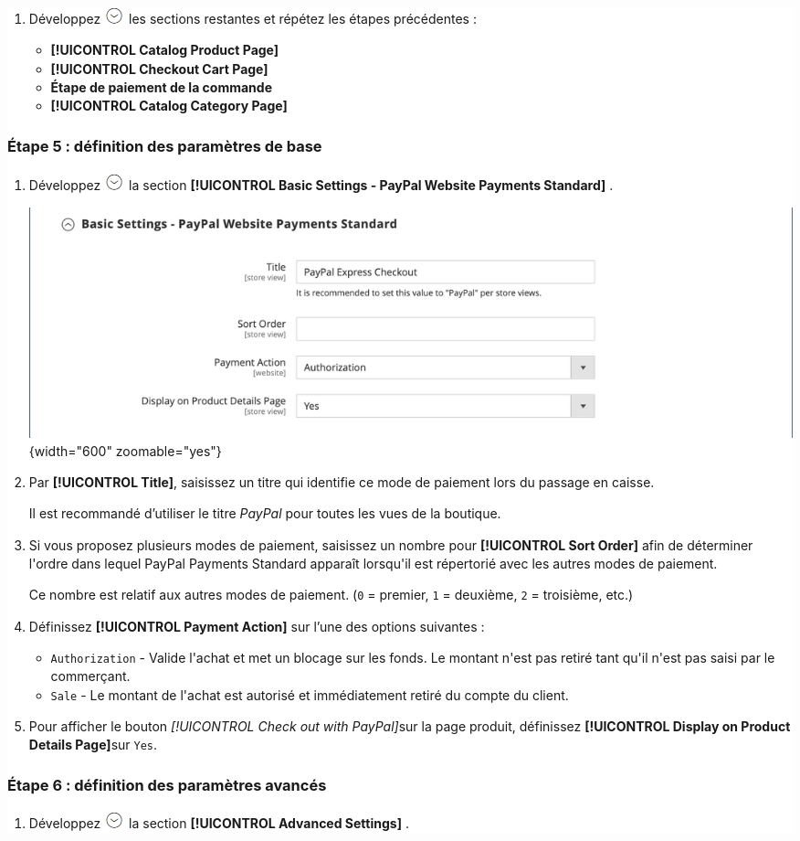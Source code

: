 1. Développez ![Sélecteur de développement](../assets/icon-display-expand.png) les sections restantes et répétez les étapes précédentes :

   - **[!UICONTROL Catalog Product Page]**
   - **[!UICONTROL Checkout Cart Page]**
   - **Étape de paiement de la commande**
   - **[!UICONTROL Catalog Category Page]**

### Étape 5 : définition des paramètres de base

1. Développez ![Sélecteur d’extension](../assets/icon-display-expand.png) la section **[!UICONTROL Basic Settings - PayPal Website Payments Standard]** .

   ![Paramètres de base](./assets/paypal-payments-basic.png){width="600" zoomable="yes"}

1. Par **[!UICONTROL Title]**, saisissez un titre qui identifie ce mode de paiement lors du passage en caisse.

   Il est recommandé d’utiliser le titre _PayPal_ pour toutes les vues de la boutique.

1. Si vous proposez plusieurs modes de paiement, saisissez un nombre pour **[!UICONTROL Sort Order]** afin de déterminer l&#39;ordre dans lequel PayPal Payments Standard apparaît lorsqu&#39;il est répertorié avec les autres modes de paiement.

   Ce nombre est relatif aux autres modes de paiement. (`0` = premier, `1` = deuxième, `2` = troisième, etc.)

1. Définissez **[!UICONTROL Payment Action]** sur l’une des options suivantes :

   - `Authorization` - Valide l&#39;achat et met un blocage sur les fonds. Le montant n&#39;est pas retiré tant qu&#39;il n&#39;est pas saisi par le commerçant.
   - `Sale` - Le montant de l&#39;achat est autorisé et immédiatement retiré du compte du client.

1. Pour afficher le bouton _[!UICONTROL Check out with PayPal]_&#x200B;sur la page produit, définissez **[!UICONTROL Display on Product Details Page]**&#x200B;sur `Yes`.

### Étape 6 : définition des paramètres avancés

1. Développez ![Sélecteur d’extension](../assets/icon-display-expand.png) la section **[!UICONTROL Advanced Settings]** .


[1]: https://www.paypal.com/webapps/mpp/how-to-sell-online
[2]: https://www.paypalobjects.com/en_AU/vhelp/paypalmanager_help/credit_card_numbers.htm
[3]: https://developer.paypal.com/docs/api-basics/sandbox/
[4]: https://developer.paypal.com/docs/paypal-payments-standard/mobile-paypal-payments-standard/